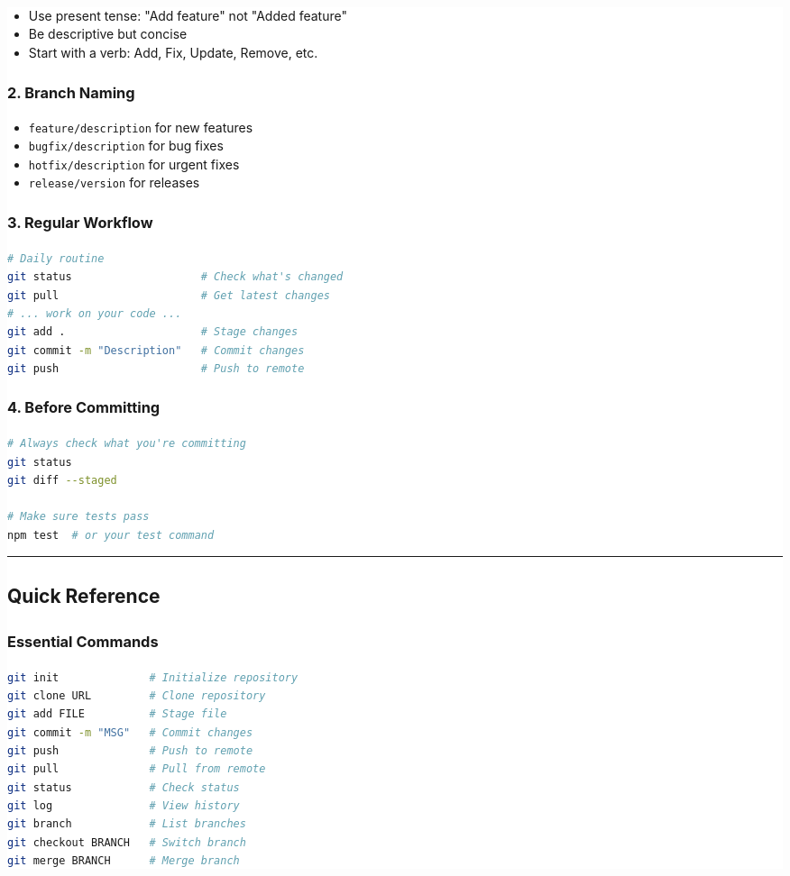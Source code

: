 - Use present tense: "Add feature" not "Added feature"
- Be descriptive but concise
- Start with a verb: Add, Fix, Update, Remove, etc.

### 2. Branch Naming

- `feature/description` for new features
- `bugfix/description` for bug fixes
- `hotfix/description` for urgent fixes
- `release/version` for releases

### 3. Regular Workflow

```bash
# Daily routine
git status                    # Check what's changed
git pull                      # Get latest changes
# ... work on your code ...
git add .                     # Stage changes
git commit -m "Description"   # Commit changes
git push                      # Push to remote
```

### 4. Before Committing

```bash
# Always check what you're committing
git status
git diff --staged

# Make sure tests pass
npm test  # or your test command
```

---

## Quick Reference

### Essential Commands

```bash
git init              # Initialize repository
git clone URL         # Clone repository
git add FILE          # Stage file
git commit -m "MSG"   # Commit changes
git push              # Push to remote
git pull              # Pull from remote
git status            # Check status
git log               # View history
git branch            # List branches
git checkout BRANCH   # Switch branch
git merge BRANCH      # Merge branch
```
